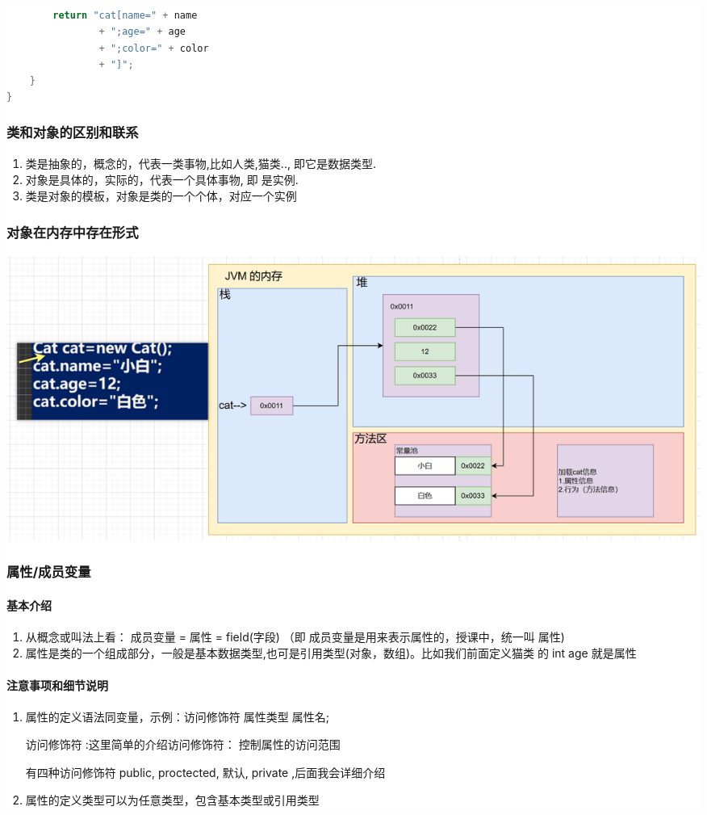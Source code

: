 ```java
		return "cat[name=" + name 
				+ ";age=" + age 
				+ ";color=" + color 
				+ "]";
	}
}
```

### 类和对象的区别和联系

1. 类是抽象的，概念的，代表一类事物,比如人类,猫类.., 即它是数据类型. 
2. 对象是具体的，实际的，代表一个具体事物, 即 是实例. 
3. 类是对象的模板，对象是类的一个个体，对应一个实例

### 对象在内存中存在形式

![1](./chart/1.png)

### 属性/成员变量

#### 基本介绍 

1. 从概念或叫法上看： 成员变量 = 属性 = field(字段) （即 成员变量是用来表示属性的，授课中，统一叫 属性)
2. 属性是类的一个组成部分，一般是基本数据类型,也可是引用类型(对象，数组)。比如我们前面定义猫类 的 int age 就是属性

#### 注意事项和细节说明

1. 属性的定义语法同变量，示例：访问修饰符 属性类型 属性名; 

   访问修饰符 :这里简单的介绍访问修饰符： 控制属性的访问范围 

   有四种访问修饰符 public, proctected, 默认, private ,后面我会详细介绍 

2. 属性的定义类型可以为任意类型，包含基本类型或引用类型 
